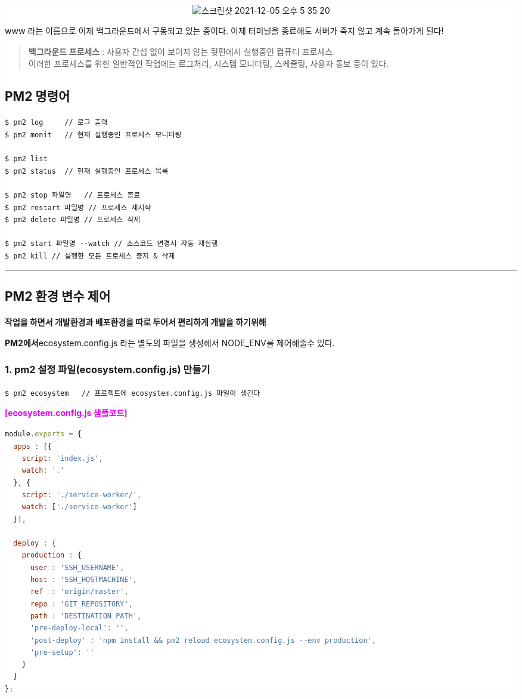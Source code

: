 <p align="center"><img width="739" alt="스크린샷 2021-12-05 오후 5 35 20" src="https://user-images.githubusercontent.com/76654131/144739572-4e67f80e-6c4f-48b7-b6e5-80fc0fe98f91.png"></p>

www 라는 이름으로 이제 백그라운드에서 구동되고 있는 중이다. 이제 터미널을 종료해도 서버가 죽지 않고 계속 돌아가게 된다!

> **백그라운드 프로세스** : 사용자 간섭 없이 보이지 않는 뒷편에서 실행중인 컴퓨터 프로세스.  
> 이러한 프로세스를 위한 일반적인 작업에는 로그처리, 시스템 모니터링, 스케줄링, 사용자 통보 등이 있다.

## PM2 명령어

```shell
$ pm2 log     // 로그 출력 
$ pm2 monit   // 현재 실행중인 프로세스 모니터링

$ pm2 list   
$ pm2 status  // 현재 실행중인 프로세스 목록   

$ pm2 stop 파일명   // 프로세스 종료
$ pm2 restart 파일명 // 프로세스 재시작
$ pm2 delete 파일명 // 프로세스 삭제 

$ pm2 start 파일명 --watch // 소스코드 변경시 자동 재실행
$ pm2 kill // 실행한 모든 프로세스 중지 & 삭제
```

---

## PM2 환경 변수 제어

**작업을 하면서 개발환경과 배포환경을 따로 두어서 편리하게 개발을 하기위해** 

**PM2에서**ecosystem.config.js 라는 별도의 파일을 생성해서 NODE_ENV를 제어해줄수 있다.

### 1. pm2 설정 파일(ecosystem.config.js) 만들기

```
$ pm2 ecosystem   // 프로젝트에 ecosystem.config.js 파일이 생긴다
```

**<font color="yellow green">[ecosystem.config.js 샘플코드]</font>**

```javascript
module.exports = {
  apps : [{
    script: 'index.js',
    watch: '.'
  }, {
    script: './service-worker/',
    watch: ['./service-worker']
  }],

  deploy : {
    production : {
      user : 'SSH_USERNAME',
      host : 'SSH_HOSTMACHINE',
      ref  : 'origin/master',
      repo : 'GIT_REPOSITORY',
      path : 'DESTINATION_PATH',
      'pre-deploy-local': '',
      'post-deploy' : 'npm install && pm2 reload ecosystem.config.js --env production',
      'pre-setup': ''
    }
  }
};
```
